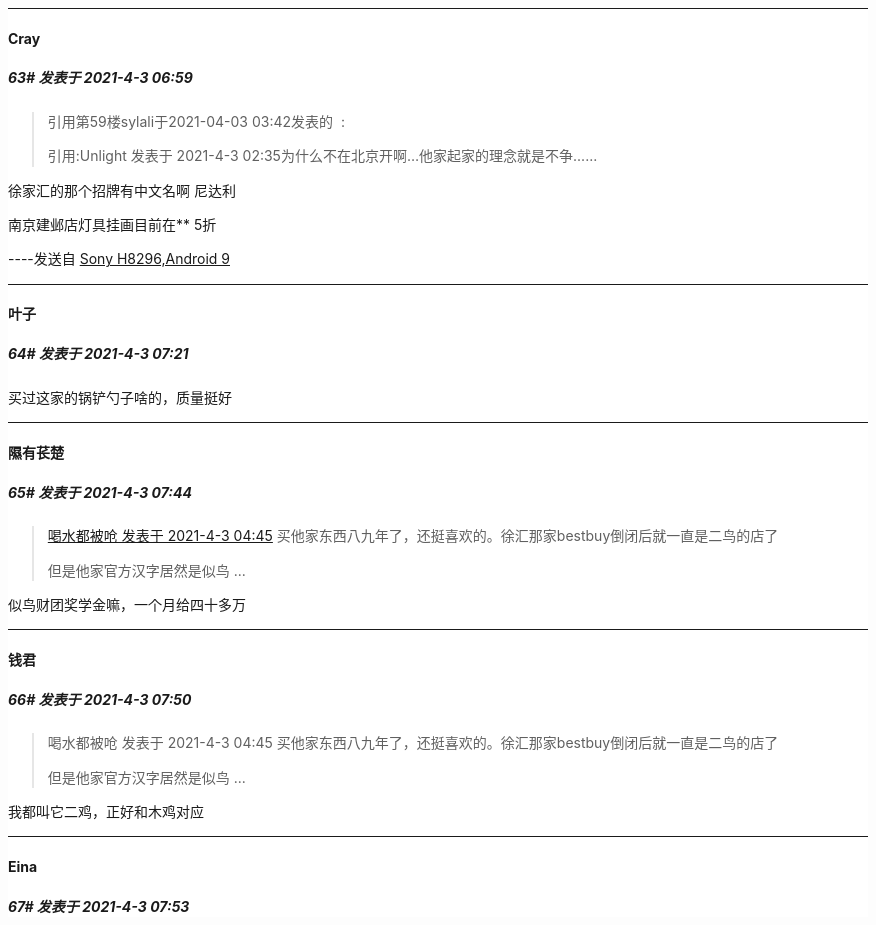 
*****

####  Cray  
##### 63#       发表于 2021-4-3 06:59


<blockquote>引用第59楼sylali于2021-04-03 03:42发表的  :

引用:Unlight 发表于 2021-4-3 02:35为什么不在北京开啊…他家起家的理念就是不争......</blockquote>
徐家汇的那个招牌有中文名啊 尼达利

南京建邺店灯具挂画目前在** 5折


----发送自 [Sony H8296,Android 9](http://stage1.5j4m.com/?1.37)


*****

####  叶子  
##### 64#       发表于 2021-4-3 07:21


买过这家的锅铲勺子啥的，质量挺好


*****

####  隰有苌楚  
##### 65#       发表于 2021-4-3 07:44


<blockquote><a href="httphttps://bbs.saraba1st.com/2b/forum.php?mod=redirect&amp;goto=findpost&amp;pid=50817242&amp;ptid=1996867" target="_blank">喝水都被呛 发表于 2021-4-3 04:45</a>
买他家东西八九年了，还挺喜欢的。徐汇那家bestbuy倒闭后就一直是二鸟的店了

但是他家官方汉字居然是似鸟 ...</blockquote>
似鸟财团奖学金嘛，一个月给四十多万


*****

####  钱君  
##### 66#       发表于 2021-4-3 07:50


<blockquote>喝水都被呛 发表于 2021-4-3 04:45
买他家东西八九年了，还挺喜欢的。徐汇那家bestbuy倒闭后就一直是二鸟的店了


但是他家官方汉字居然是似鸟 ...</blockquote>
我都叫它二鸡，正好和木鸡对应


*****

####  Eina  
##### 67#       发表于 2021-4-3 07:53
